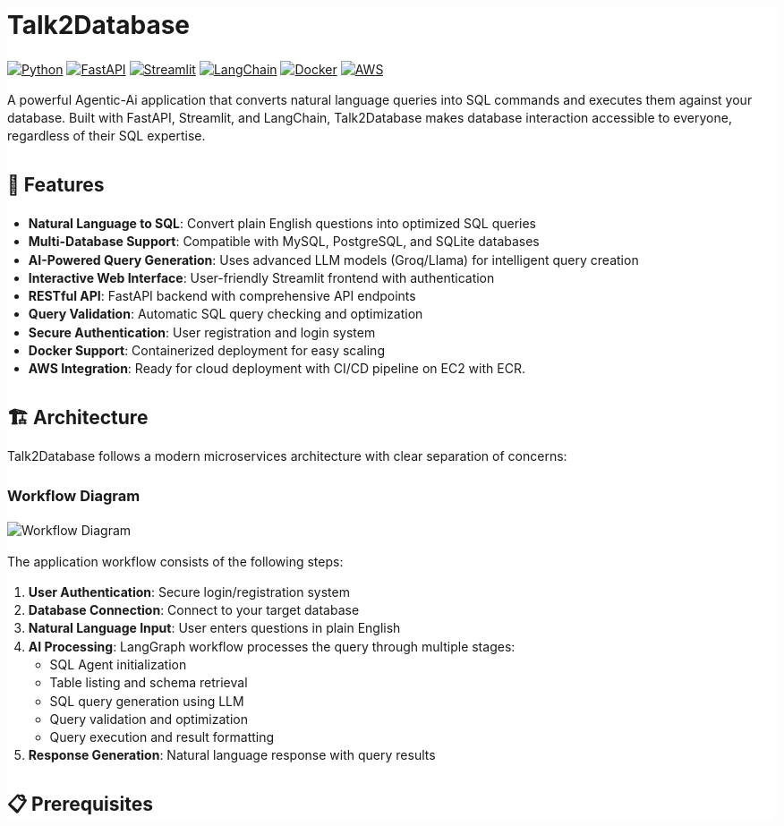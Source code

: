 # Talk2Database

[![Python](https://img.shields.io/badge/Python-3.12+-blue.svg)](https://python.org)
[![FastAPI](https://img.shields.io/badge/FastAPI-0.116+-green.svg)](https://fastapi.tiangolo.com)
[![Streamlit](https://img.shields.io/badge/Streamlit-1.46+-red.svg)](https://streamlit.io)
[![LangChain](https://img.shields.io/badge/LangChain-0.3+-purple.svg)](https://langchain.com)
[![Docker](https://img.shields.io/badge/Docker-Ready-blue.svg)](https://docker.com)
[![AWS](https://img.shields.io/badge/AWS-Deployed-orange.svg)](https://aws.amazon.com)

A powerful Agentic-Ai application that converts natural language queries into SQL commands and executes them against your database. Built with FastAPI, Streamlit, and LangChain, Talk2Database makes database interaction accessible to everyone, regardless of their SQL expertise.

## 🚀 Features

- **Natural Language to SQL**: Convert plain English questions into optimized SQL queries
- **Multi-Database Support**: Compatible with MySQL, PostgreSQL, and SQLite databases
- **AI-Powered Query Generation**: Uses advanced LLM models (Groq/Llama) for intelligent query creation
- **Interactive Web Interface**: User-friendly Streamlit frontend with authentication
- **RESTful API**: FastAPI backend with comprehensive API endpoints
- **Query Validation**: Automatic SQL query checking and optimization
- **Secure Authentication**: User registration and login system
- **Docker Support**: Containerized deployment for easy scaling
- **AWS Integration**: Ready for cloud deployment with CI/CD pipeline on EC2 with ECR.

## 🏗️ Architecture

Talk2Database follows a modern microservices architecture with clear separation of concerns:

### Workflow Diagram

![Workflow Diagram](@/workflow_graph.png)

The application workflow consists of the following steps:

1. **User Authentication**: Secure login/registration system
2. **Database Connection**: Connect to your target database
3. **Natural Language Input**: User enters questions in plain English
4. **AI Processing**: LangGraph workflow processes the query through multiple stages:
   - SQL Agent initialization
   - Table listing and schema retrieval
   - SQL query generation using LLM
   - Query validation and optimization
   - Query execution and result formatting
5. **Response Generation**: Natural language response with query results



## 📋 Prerequisites
